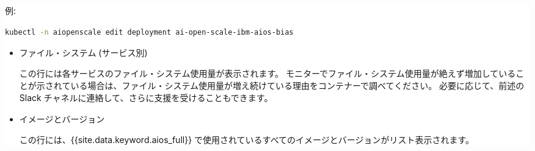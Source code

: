   例:
  ```bash
  kubectl -n aiopenscale edit deployment ai-open-scale-ibm-aios-bias
  ```

- ファイル・システム (サービス別)

  この行には各サービスのファイル・システム使用量が表示されます。  モニターでファイル・システム使用量が絶えず増加していることが示されている場合は、ファイル・システム使用量が増え続けている理由をコンテナーで調べてください。  必要に応じて、前述の Slack チャネルに連絡して、さらに支援を受けることもできます。

- イメージとバージョン

  この行には、{{site.data.keyword.aios_full}} で使用されているすべてのイメージとバージョンがリスト表示されます。
